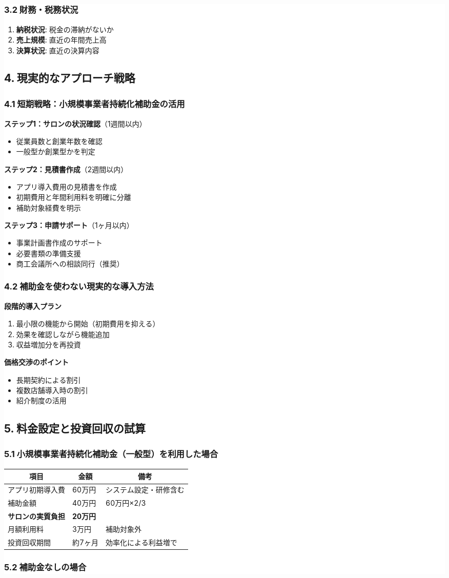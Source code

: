 ### 3.2 財務・税務状況
1. **納税状況**: 税金の滞納がないか
2. **売上規模**: 直近の年間売上高
3. **決算状況**: 直近の決算内容

## 4. 現実的なアプローチ戦略

### 4.1 短期戦略：小規模事業者持続化補助金の活用

**ステップ1：サロンの状況確認**（1週間以内）
- 従業員数と創業年数を確認
- 一般型か創業型かを判定

**ステップ2：見積書作成**（2週間以内）
- アプリ導入費用の見積書を作成
- 初期費用と年間利用料を明確に分離
- 補助対象経費を明示

**ステップ3：申請サポート**（1ヶ月以内）
- 事業計画書作成のサポート
- 必要書類の準備支援
- 商工会議所への相談同行（推奨）

### 4.2 補助金を使わない現実的な導入方法

**段階的導入プラン**
1. 最小限の機能から開始（初期費用を抑える）
2. 効果を確認しながら機能追加
3. 収益増加分を再投資

**価格交渉のポイント**
- 長期契約による割引
- 複数店舗導入時の割引
- 紹介制度の活用

## 5. 料金設定と投資回収の試算

### 5.1 小規模事業者持続化補助金（一般型）を利用した場合

| 項目 | 金額 | 備考 |
|------|------|------|
| アプリ初期導入費 | 60万円 | システム設定・研修含む |
| 補助金額 | 40万円 | 60万円×2/3 |
| **サロンの実質負担** | **20万円** | |
| 月額利用料 | 3万円 | 補助対象外 |
| 投資回収期間 | 約7ヶ月 | 効率化による利益増で |

### 5.2 補助金なしの場合
